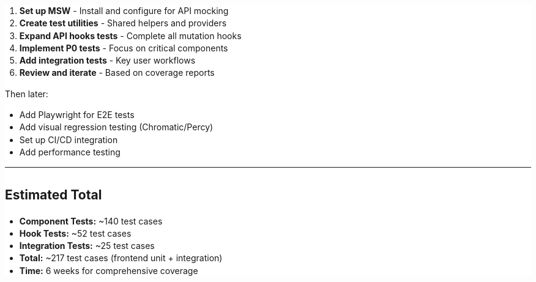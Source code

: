 1. **Set up MSW** - Install and configure for API mocking
2. **Create test utilities** - Shared helpers and providers
3. **Expand API hooks tests** - Complete all mutation hooks
4. **Implement P0 tests** - Focus on critical components
5. **Add integration tests** - Key user workflows
6. **Review and iterate** - Based on coverage reports

Then later:
- Add Playwright for E2E tests
- Add visual regression testing (Chromatic/Percy)
- Set up CI/CD integration
- Add performance testing

---

## Estimated Total
- **Component Tests:** ~140 test cases
- **Hook Tests:** ~52 test cases
- **Integration Tests:** ~25 test cases
- **Total:** ~217 test cases (frontend unit + integration)
- **Time:** 6 weeks for comprehensive coverage







